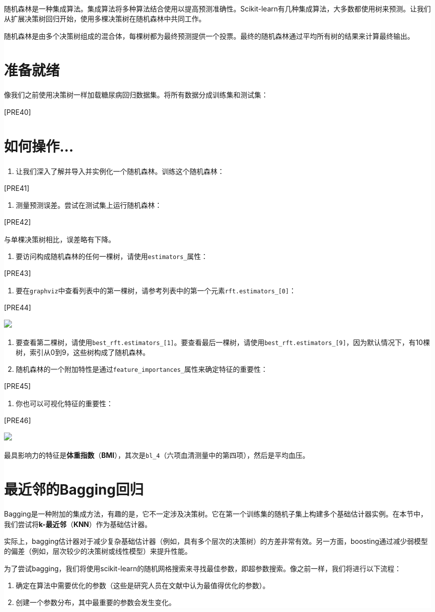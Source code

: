 随机森林是一种集成算法。集成算法将多种算法结合使用以提高预测准确性。Scikit-learn有几种集成算法，大多数都使用树来预测。让我们从扩展决策树回归开始，使用多棵决策树在随机森林中共同工作。

随机森林是由多个决策树组成的混合体，每棵树都为最终预测提供一个投票。最终的随机森林通过平均所有树的结果来计算最终输出。

# 准备就绪

像我们之前使用决策树一样加载糖尿病回归数据集。将所有数据分成训练集和测试集：

[PRE40]

# 如何操作...

1.  让我们深入了解并导入并实例化一个随机森林。训练这个随机森林：

[PRE41]

1.  测量预测误差。尝试在测试集上运行随机森林：

[PRE42]

与单棵决策树相比，误差略有下降。

1.  要访问构成随机森林的任何一棵树，请使用`estimators_`属性：

[PRE43]

1.  要在`graphviz`中查看列表中的第一棵树，请参考列表中的第一个元素`rft.estimators_[0]`：

[PRE44]

![](img/78e9e1e5-64ef-446d-9643-e599d5302e4f.png)

1.  要查看第二棵树，请使用`best_rft.estimators_[1]`。要查看最后一棵树，请使用`best_rft.estimators_[9]`，因为默认情况下，有10棵树，索引从0到9，这些树构成了随机森林。

1.  随机森林的一个附加特性是通过`feature_importances_`属性来确定特征的重要性：

[PRE45]

1.  你也可以可视化特征的重要性：

[PRE46]

![](img/8d795ad3-455b-4d75-9b22-dc44156e6c5d.png)

最具影响力的特征是**体重指数**（**BMI**），其次是`bl_4`（六项血清测量中的第四项），然后是平均血压。

# 最近邻的Bagging回归

Bagging是一种附加的集成方法，有趣的是，它不一定涉及决策树。它在第一个训练集的随机子集上构建多个基础估计器实例。在本节中，我们尝试将**k-最近邻**（**KNN**）作为基础估计器。

实际上，bagging估计器对于减少复杂基础估计器（例如，具有多个层次的决策树）的方差非常有效。另一方面，boosting通过减少弱模型的偏差（例如，层次较少的决策树或线性模型）来提升性能。

为了尝试bagging，我们将使用scikit-learn的随机网格搜索来寻找最佳参数，即超参数搜索。像之前一样，我们将进行以下流程：

1.  确定在算法中需要优化的参数（这些是研究人员在文献中认为最值得优化的参数）。

1.  创建一个参数分布，其中最重要的参数会发生变化。
